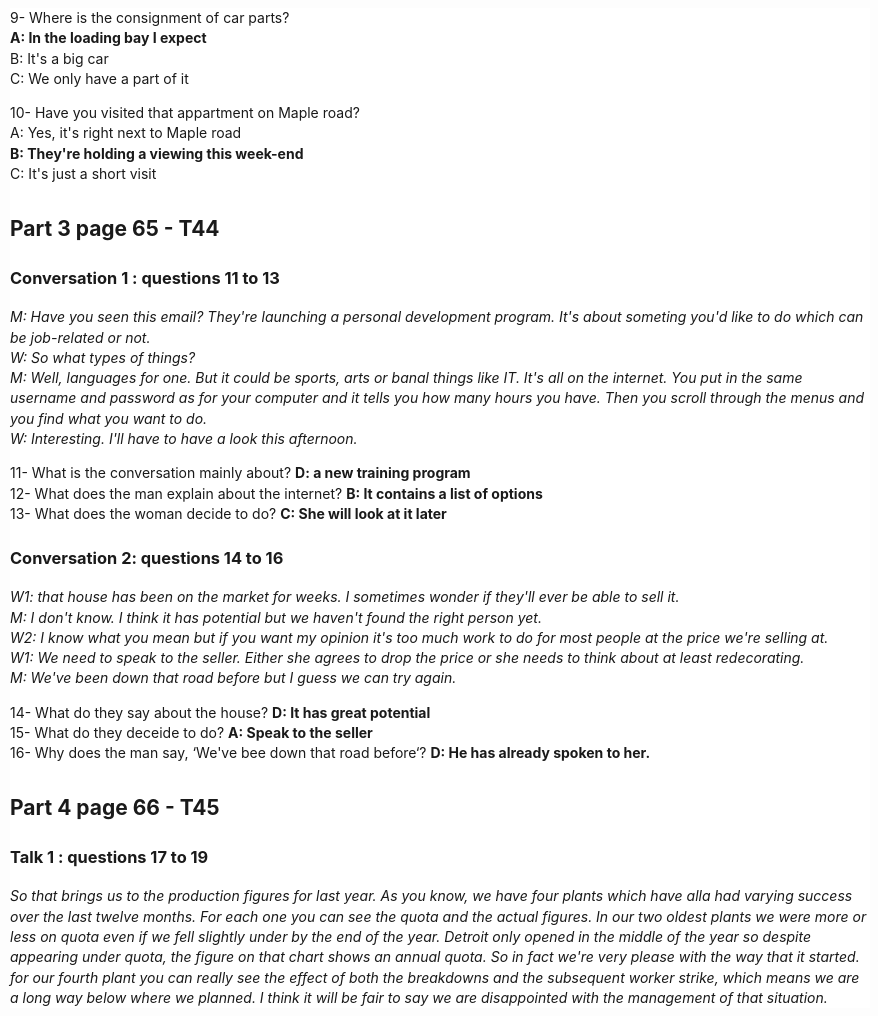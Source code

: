 9- Where is the consignment of car parts?  
	**A: In the loading bay I expect**  
	B: It's a big car  
	C: We only have a part of it

10- Have you visited that appartment on Maple road?  
	A: Yes, it's right next to Maple road    
	**B: They're holding a viewing this week-end**  
	C: It's just a short visit

## Part 3 page 65 - T44

### Conversation 1 : questions 11 to 13

*M: Have you seen this email? They're launching a personal development program. It's about someting you'd like to do which can be job-related or not.  
W: So what types of things?  
M: Well, languages for one. But it could be sports, arts or banal things like IT. It's all on the internet. You put in the same username and password as for your computer and it tells you how many hours you have. Then you scroll through the menus and you find what you want to do.  
W: Interesting. I'll have to have a look this afternoon.*

11- What is the conversation mainly about? **D: a new training program**  
12- What does the man explain about the internet? **B: It contains a list of options**  
13- What does the woman decide to do? **C: She will look at it later**

### Conversation 2: questions 14 to 16

*W1: that house has been on the market for weeks. I sometimes wonder if they'll ever be able to sell it.  
M: I don't know. I think it has potential but we haven't found the right person yet.  
W2: I know what you mean but if you want my opinion it's too much work to do for most people at the price we're selling at.  
W1: We need to speak to the seller. Either she agrees to drop the price or she needs to think about at least redecorating.  
M: We've been down that road before but I guess we can try again.*

14- What do they say about the house? **D: It has great potential**  
15- What do they deceide to do? **A: Speak to the seller**  
16- Why does the man say, ‘We've bee down that road before‘? **D: He has already spoken to her.**



## Part 4 page 66 - T45

### Talk 1 : questions 17 to 19

*So that brings us to the production figures for last year. As you know, we have four plants which have alla had varying success over the last twelve months. For each one you can see the quota and the actual figures. In our two oldest plants we were more or less on quota even if we fell slightly under by the end of the year. Detroit only opened in the middle of the year so despite appearing under quota, the figure on that chart shows an annual quota. So in fact we're very please with the way that it started. for our fourth plant you can really see the effect of both the breakdowns and the subsequent worker strike, which means we are a long way below  where we planned. I think it will be fair to say we are disappointed with the management of that situation.*
